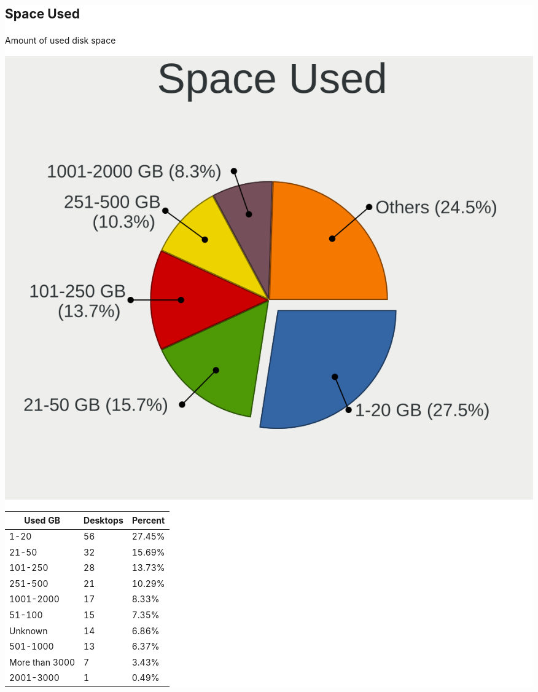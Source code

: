 Space Used
----------

Amount of used disk space

![Space Used](./images/pie_chart/drive_space_used.svg)


| Used GB        | Desktops | Percent |
|----------------|----------|---------|
| 1-20           | 56       | 27.45%  |
| 21-50          | 32       | 15.69%  |
| 101-250        | 28       | 13.73%  |
| 251-500        | 21       | 10.29%  |
| 1001-2000      | 17       | 8.33%   |
| 51-100         | 15       | 7.35%   |
| Unknown        | 14       | 6.86%   |
| 501-1000       | 13       | 6.37%   |
| More than 3000 | 7        | 3.43%   |
| 2001-3000      | 1        | 0.49%   |
